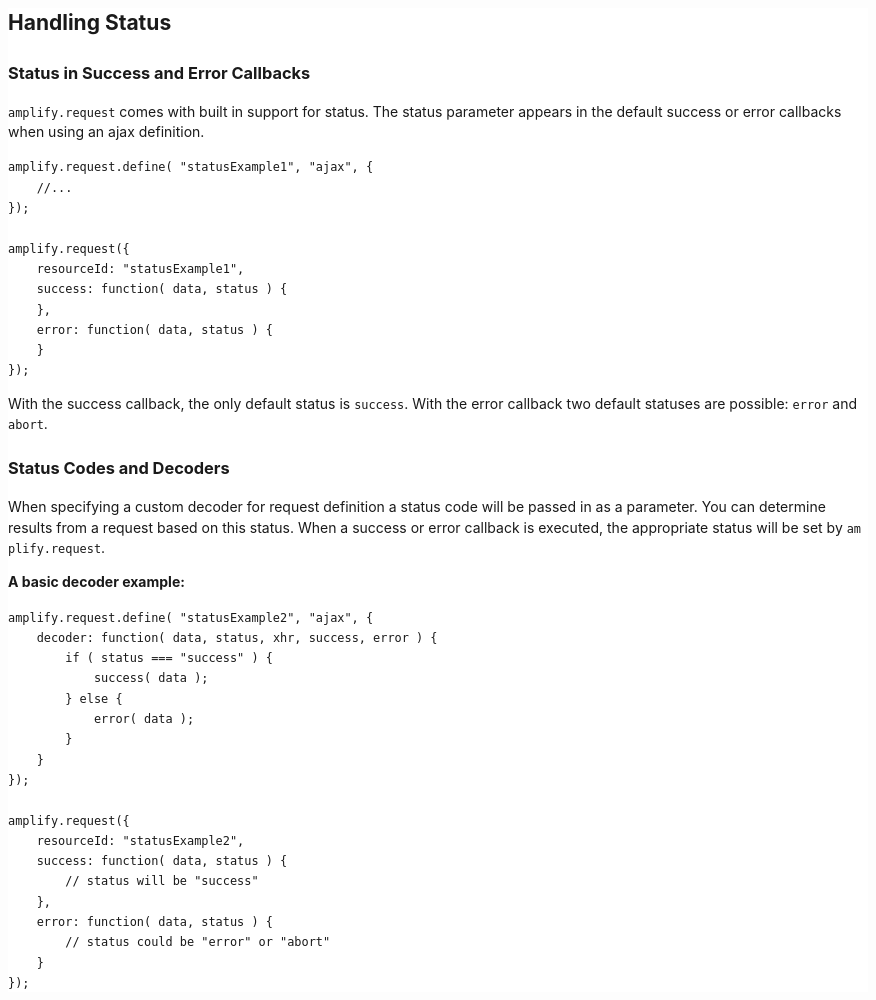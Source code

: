 ## Handling Status


### Status in Success and Error Callbacks

`amplify.request` comes with built in support for status. The status
parameter appears in the default success or error callbacks when using
an ajax definition.

	amplify.request.define( "statusExample1", "ajax", {
		//...
	});
	
	amplify.request({
		resourceId: "statusExample1",
		success: function( data, status ) {
		},
		error: function( data, status ) {
		}
	});

With the success callback, the only default status is `success`.
With the error callback two default statuses are possible: `error` and
`abort`.

### Status Codes and Decoders

When specifying a custom decoder for request definition a status code
will be passed in as a parameter. You can determine results from a request based on
this status. When a success or error callback is executed, the
appropriate status will be set by `amplify.request`.

**A basic decoder example:**

	amplify.request.define( "statusExample2", "ajax", {
		decoder: function( data, status, xhr, success, error ) {
			if ( status === "success" ) {
				success( data );
			} else {
				error( data );
			}
		}
	});
	
	amplify.request({
		resourceId: "statusExample2",
		success: function( data, status ) {
			// status will be "success"
		},
		error: function( data, status ) {
			// status could be "error" or "abort"
		}
	});

